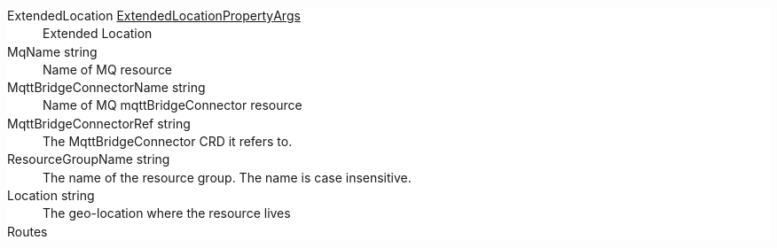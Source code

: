 <div>
<pulumi-choosable type="language" values="go">
<dl class="resources-properties"><dt class="property-required property-replacement"
            title="Required">
        <span id="extendedlocation_go">
<a data-swiftype-name="resource-property" data-swiftype-type="text" href="#extendedlocation_go" style="color: inherit; text-decoration: inherit;">Extended<wbr>Location</a>
</span>
        <span class="property-indicator"></span>
        <span class="property-type"><a href="#extendedlocationproperty">Extended<wbr>Location<wbr>Property<wbr>Args</a></span>
    </dt>
    <dd>Extended Location</dd><dt class="property-required property-replacement"
            title="Required">
        <span id="mqname_go">
<a data-swiftype-name="resource-property" data-swiftype-type="text" href="#mqname_go" style="color: inherit; text-decoration: inherit;">Mq<wbr>Name</a>
</span>
        <span class="property-indicator"></span>
        <span class="property-type">string</span>
    </dt>
    <dd>Name of MQ resource</dd><dt class="property-required property-replacement"
            title="Required">
        <span id="mqttbridgeconnectorname_go">
<a data-swiftype-name="resource-property" data-swiftype-type="text" href="#mqttbridgeconnectorname_go" style="color: inherit; text-decoration: inherit;">Mqtt<wbr>Bridge<wbr>Connector<wbr>Name</a>
</span>
        <span class="property-indicator"></span>
        <span class="property-type">string</span>
    </dt>
    <dd>Name of MQ mqttBridgeConnector resource</dd><dt class="property-required"
            title="Required">
        <span id="mqttbridgeconnectorref_go">
<a data-swiftype-name="resource-property" data-swiftype-type="text" href="#mqttbridgeconnectorref_go" style="color: inherit; text-decoration: inherit;">Mqtt<wbr>Bridge<wbr>Connector<wbr>Ref</a>
</span>
        <span class="property-indicator"></span>
        <span class="property-type">string</span>
    </dt>
    <dd>The MqttBridgeConnector CRD it refers to.</dd><dt class="property-required property-replacement"
            title="Required">
        <span id="resourcegroupname_go">
<a data-swiftype-name="resource-property" data-swiftype-type="text" href="#resourcegroupname_go" style="color: inherit; text-decoration: inherit;">Resource<wbr>Group<wbr>Name</a>
</span>
        <span class="property-indicator"></span>
        <span class="property-type">string</span>
    </dt>
    <dd>The name of the resource group. The name is case insensitive.</dd><dt class="property-optional property-replacement"
            title="Optional">
        <span id="location_go">
<a data-swiftype-name="resource-property" data-swiftype-type="text" href="#location_go" style="color: inherit; text-decoration: inherit;">Location</a>
</span>
        <span class="property-indicator"></span>
        <span class="property-type">string</span>
    </dt>
    <dd>The geo-location where the resource lives</dd><dt class="property-optional"
            title="Optional">
        <span id="routes_go">
<a data-swiftype-name="resource-property" data-swiftype-type="text" href="#routes_go" style="color: inherit; text-decoration: inherit;">Routes</a>